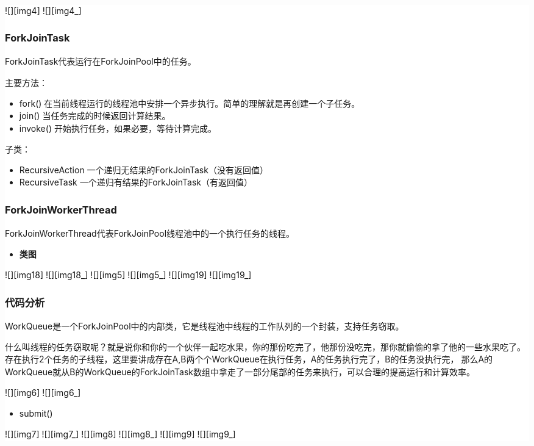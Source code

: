 ![][img4]
![][img4_]

### ForkJoinTask

ForkJoinTask代表运行在ForkJoinPool中的任务。

主要方法：

+ fork()    在当前线程运行的线程池中安排一个异步执行。简单的理解就是再创建一个子任务。
+ join()    当任务完成的时候返回计算结果。
+ invoke()    开始执行任务，如果必要，等待计算完成。

子类：

+ RecursiveAction    一个递归无结果的ForkJoinTask（没有返回值）
+ RecursiveTask    一个递归有结果的ForkJoinTask（有返回值）

### ForkJoinWorkerThread

ForkJoinWorkerThread代表ForkJoinPool线程池中的一个执行任务的线程。

+ **类图**


![][img18]
![][img18_]
![][img5]
![][img5_]
![][img19]
![][img19_]

### 代码分析

WorkQueue是一个ForkJoinPool中的内部类，它是线程池中线程的工作队列的一个封装，支持任务窃取。

什么叫线程的任务窃取呢？就是说你和你的一个伙伴一起吃水果，你的那份吃完了，他那份没吃完，那你就偷偷的拿了他的一些水果吃了。
存在执行2个任务的子线程，这里要讲成存在A,B两个个WorkQueue在执行任务，A的任务执行完了，B的任务没执行完，
那么A的WorkQueue就从B的WorkQueue的ForkJoinTask数组中拿走了一部分尾部的任务来执行，可以合理的提高运行和计算效率。



![][img6]
![][img6_]

+ submit()

![][img7]
![][img7_]
![][img8]
![][img8_]
![][img9]
![][img9_]
